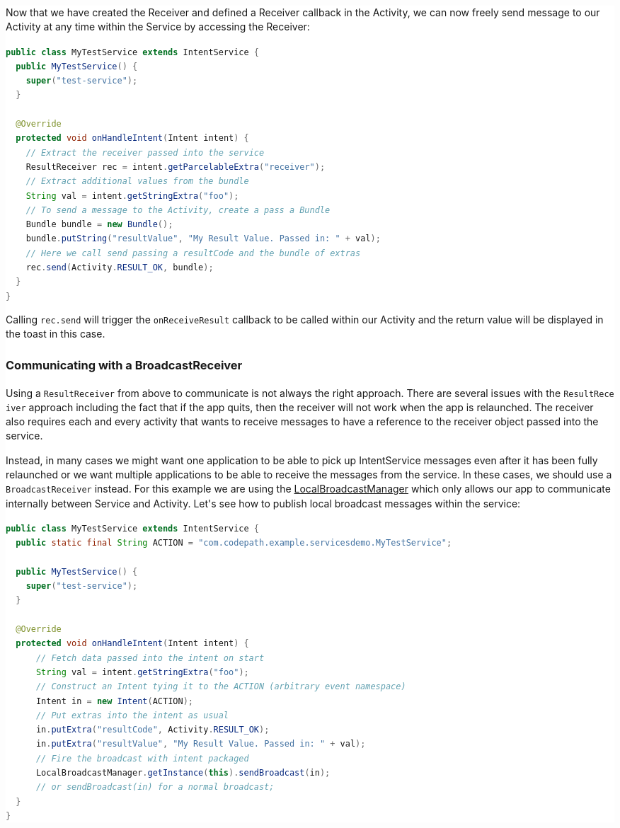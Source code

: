 Now that we have created the Receiver and defined a Receiver callback in the Activity, we can now freely send message to our Activity at any time within the Service by accessing the Receiver:

```java
public class MyTestService extends IntentService {
  public MyTestService() {
    super("test-service");
  }

  @Override
  protected void onHandleIntent(Intent intent) {
    // Extract the receiver passed into the service
    ResultReceiver rec = intent.getParcelableExtra("receiver");
    // Extract additional values from the bundle
    String val = intent.getStringExtra("foo");
    // To send a message to the Activity, create a pass a Bundle
    Bundle bundle = new Bundle();
    bundle.putString("resultValue", "My Result Value. Passed in: " + val);
    // Here we call send passing a resultCode and the bundle of extras
    rec.send(Activity.RESULT_OK, bundle);
  }
}
```

Calling `rec.send` will trigger the `onReceiveResult` callback to be called within our Activity and the return value will be displayed in the toast in this case.

### Communicating with a BroadcastReceiver

Using a `ResultReceiver` from above to communicate is not always the right approach. There are several issues with the `ResultReceiver` approach including the fact that if the app quits, then the receiver will not work when the app is relaunched. The receiver also requires each and every activity that wants to receive messages to have a reference to the receiver object passed into the service.

Instead, in many cases we might want one application to be able to pick up IntentService messages even after it has been fully relaunched or we want multiple applications to be able to receive the messages from the service. In these cases, we should use a `BroadcastReceiver` instead. For this example we are using the [LocalBroadcastManager](http://developer.android.com/reference/android/support/v4/content/LocalBroadcastManager.html) which only allows our app to communicate internally between Service and Activity. Let's see how to publish local broadcast messages within the service:

```java
public class MyTestService extends IntentService {
  public static final String ACTION = "com.codepath.example.servicesdemo.MyTestService";

  public MyTestService() {
    super("test-service");
  }

  @Override
  protected void onHandleIntent(Intent intent) {
      // Fetch data passed into the intent on start
      String val = intent.getStringExtra("foo");
      // Construct an Intent tying it to the ACTION (arbitrary event namespace)
      Intent in = new Intent(ACTION);
      // Put extras into the intent as usual
      in.putExtra("resultCode", Activity.RESULT_OK);
      in.putExtra("resultValue", "My Result Value. Passed in: " + val);
      // Fire the broadcast with intent packaged
      LocalBroadcastManager.getInstance(this).sendBroadcast(in);
      // or sendBroadcast(in) for a normal broadcast;
  }
}
```
